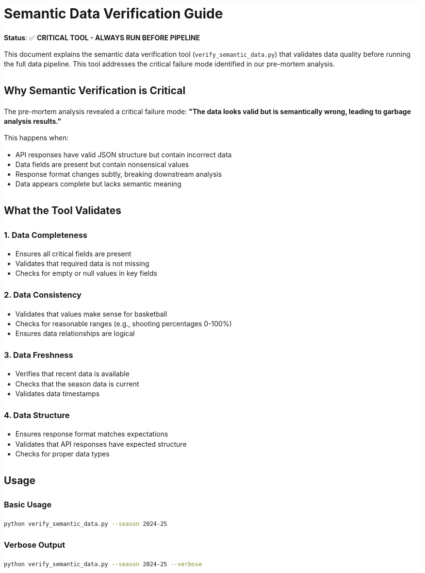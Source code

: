 # Semantic Data Verification Guide

**Status**: ✅ **CRITICAL TOOL - ALWAYS RUN BEFORE PIPELINE**

This document explains the semantic data verification tool (`verify_semantic_data.py`) that validates data quality before running the full data pipeline. This tool addresses the critical failure mode identified in our pre-mortem analysis.

## Why Semantic Verification is Critical

The pre-mortem analysis revealed a critical failure mode: **"The data looks valid but is semantically wrong, leading to garbage analysis results."**

This happens when:
- API responses have valid JSON structure but contain incorrect data
- Data fields are present but contain nonsensical values
- Response format changes subtly, breaking downstream analysis
- Data appears complete but lacks semantic meaning

## What the Tool Validates

### 1. Data Completeness
- Ensures all critical fields are present
- Validates that required data is not missing
- Checks for empty or null values in key fields

### 2. Data Consistency
- Validates that values make sense for basketball
- Checks for reasonable ranges (e.g., shooting percentages 0-100%)
- Ensures data relationships are logical

### 3. Data Freshness
- Verifies that recent data is available
- Checks that the season data is current
- Validates data timestamps

### 4. Data Structure
- Ensures response format matches expectations
- Validates that API responses have expected structure
- Checks for proper data types

## Usage

### Basic Usage
```bash
python verify_semantic_data.py --season 2024-25
```

### Verbose Output
```bash
python verify_semantic_data.py --season 2024-25 --verbose
```
